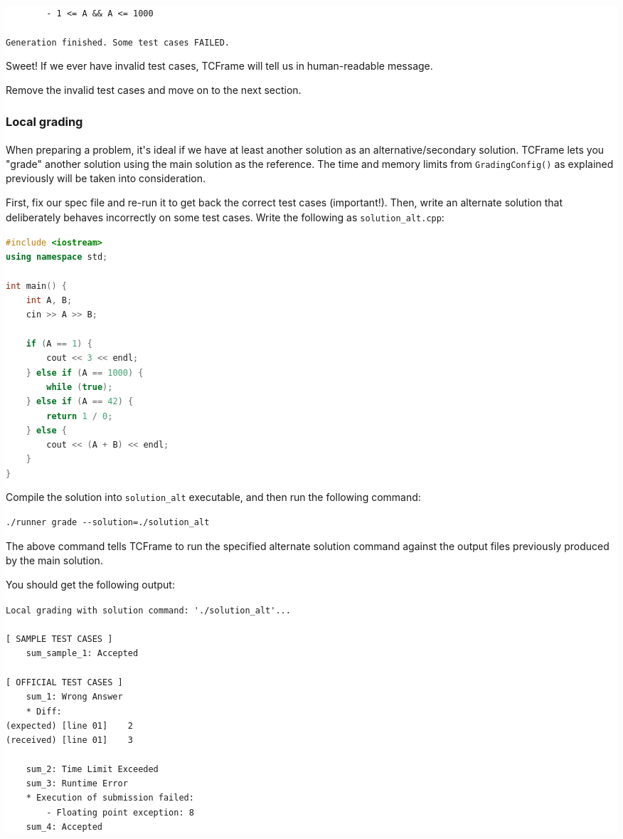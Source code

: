 ```
        - 1 <= A && A <= 1000

Generation finished. Some test cases FAILED.
```

Sweet! If we ever have invalid test cases, TCFrame will tell us in human-readable message.

Remove the invalid test cases and move on to the next section.

### Local grading

When preparing a problem, it's ideal if we have at least another solution as an alternative/secondary solution. TCFrame lets you "grade" another solution using the main solution as the reference. The time and memory limits from `GradingConfig()` as explained previously will be taken into consideration.

First, fix our spec file and re-run it to get back the correct test cases (important!). Then, write an alternate solution that deliberately behaves incorrectly on some test cases. Write the following as ``solution_alt.cpp``:

```cpp
#include <iostream>
using namespace std;

int main() {
    int A, B;
    cin >> A >> B;

    if (A == 1) {
        cout << 3 << endl;
    } else if (A == 1000) {
        while (true);
    } else if (A == 42) {
        return 1 / 0;
    } else {
        cout << (A + B) << endl;
    }
}
```

Compile the solution into `solution_alt` executable, and then run the following command:

```
./runner grade --solution=./solution_alt
```

The above command tells TCFrame to run the specified alternate solution command against the output files previously produced by the main solution.

You should get the following output:

```
Local grading with solution command: './solution_alt'...

[ SAMPLE TEST CASES ]
    sum_sample_1: Accepted

[ OFFICIAL TEST CASES ]
    sum_1: Wrong Answer
    * Diff:
(expected) [line 01]    2
(received) [line 01]    3

    sum_2: Time Limit Exceeded
    sum_3: Runtime Error
    * Execution of submission failed:
        - Floating point exception: 8
    sum_4: Accepted
```